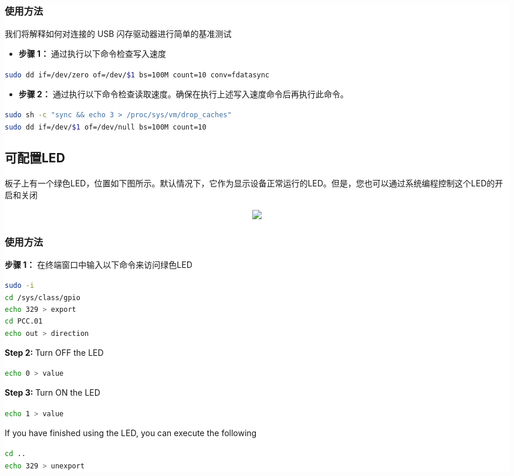 ### 使用方法

我们将解释如何对连接的 USB 闪存驱动器进行简单的基准测试

- **步骤 1：** 通过执行以下命令检查写入速度

```sh
sudo dd if=/dev/zero of=/dev/$1 bs=100M count=10 conv=fdatasync
```

- **步骤 2：** 通过执行以下命令检查读取速度。确保在执行上述写入速度命令后再执行此命令。

```sh
sudo sh -c "sync && echo 3 > /proc/sys/vm/drop_caches"
sudo dd if=/dev/$1 of=/dev/null bs=100M count=10
```

## 可配置LED

板子上有一个绿色LED，位置如下图所示。默认情况下，它作为显示设备正常运行的LED。但是，您也可以通过系统编程控制这个LED的开启和关闭

<div align="center"><img width ="250" src="https://files.seeedstudio.com/wiki/reComputer-Industrial/21.png"/></div>

### 使用方法

<Tabs>
<TabItem value="Jetpack5" label="Jetpack5">

**步骤 1：** 在终端窗口中输入以下命令来访问绿色LED

```sh
sudo -i
cd /sys/class/gpio
echo 329 > export 
cd PCC.01
echo out > direction 
```

**Step 2:** Turn OFF the LED

```sh
echo 0 > value 
```

**Step 3:** Turn ON the LED

```sh
echo 1 > value 
```

If you have finished using the LED, you can execute the following

```sh
cd ..
echo 329 > unexport
```

</TabItem>
